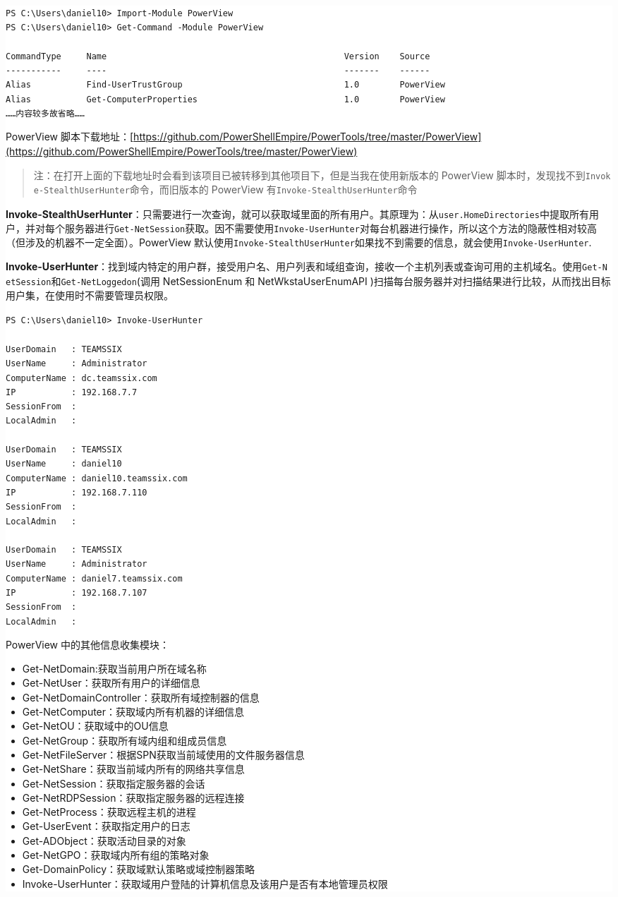 ```
PS C:\Users\daniel10> Import-Module PowerView
PS C:\Users\daniel10> Get-Command -Module PowerView

CommandType     Name                                               Version    Source
-----------     ----                                               -------    ------
Alias           Find-UserTrustGroup                                1.0        PowerView
Alias           Get-ComputerProperties                             1.0        PowerView
……内容较多故省略……
```

PowerView 脚本下载地址：[https://github.com/PowerShellEmpire/PowerTools/tree/master/PowerView](https://github.com/PowerShellEmpire/PowerTools/tree/master/PowerView)

> 注：在打开上面的下载地址时会看到该项目已被转移到其他项目下，但是当我在使用新版本的 PowerView 脚本时，发现找不到`Invoke-StealthUserHunter`命令，而旧版本的 PowerView 有`Invoke-StealthUserHunter`命令

**Invoke-StealthUserHunter**：只需要进行一次查询，就可以获取域里面的所有用户。其原理为：从`user.HomeDirectories`中提取所有用户，并对每个服务器进行`Get-NetSession`获取。因不需要使用`Invoke-UserHunter`对每台机器进行操作，所以这个方法的隐蔽性相对较高（但涉及的机器不一定全面）。PowerView 默认使用`Invoke-StealthUserHunter`如果找不到需要的信息，就会使用`Invoke-UserHunter`.

**Invoke-UserHunter**：找到域内特定的用户群，接受用户名、用户列表和域组查询，接收一个主机列表或查询可用的主机域名。使用`Get-NetSession`和`Get-NetLoggedon`(调用 NetSessionEnum 和 NetWkstaUserEnumAPI )扫描每台服务器并对扫描结果进行比较，从而找出目标用户集，在使用时不需要管理员权限。

```
PS C:\Users\daniel10> Invoke-UserHunter

UserDomain   : TEAMSSIX
UserName     : Administrator
ComputerName : dc.teamssix.com
IP           : 192.168.7.7
SessionFrom  :
LocalAdmin   :

UserDomain   : TEAMSSIX
UserName     : daniel10
ComputerName : daniel10.teamssix.com
IP           : 192.168.7.110
SessionFrom  :
LocalAdmin   :

UserDomain   : TEAMSSIX
UserName     : Administrator
ComputerName : daniel7.teamssix.com
IP           : 192.168.7.107
SessionFrom  :
LocalAdmin   :
```

PowerView 中的其他信息收集模块：

- Get-NetDomain:获取当前用户所在域名称
- Get-NetUser：获取所有用户的详细信息
- Get-NetDomainController：获取所有域控制器的信息
- Get-NetComputer：获取域内所有机器的详细信息
- Get-NetOU：获取域中的OU信息
- Get-NetGroup：获取所有域内组和组成员信息
- Get-NetFileServer：根据SPN获取当前域使用的文件服务器信息
- Get-NetShare：获取当前域内所有的网络共享信息
- Get-NetSession：获取指定服务器的会话
- Get-NetRDPSession：获取指定服务器的远程连接
- Get-NetProcess：获取远程主机的进程
- Get-UserEvent：获取指定用户的日志
- Get-ADObject：获取活动目录的对象
- Get-NetGPO：获取域内所有组的策略对象
- Get-DomainPolicy：获取域默认策略或域控制器策略
- Invoke-UserHunter：获取域用户登陆的计算机信息及该用户是否有本地管理员权限